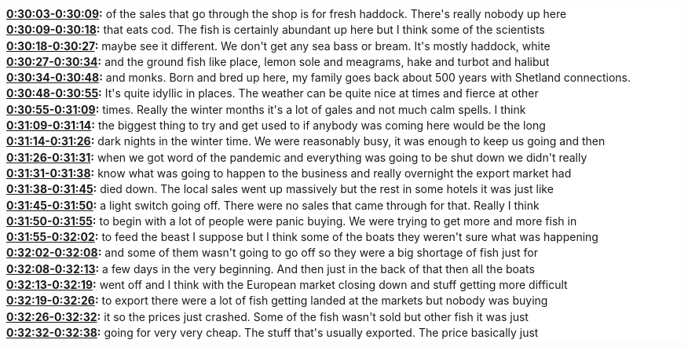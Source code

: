 **[0:30:03-0:30:09](https://soundcloud.com/farmerama-radio/who-feeds-us-episode-1-land-animal-journey#t=0:30:03):**  of the sales that go through the shop is for fresh haddock. There's really nobody up here  
**[0:30:09-0:30:18](https://soundcloud.com/farmerama-radio/who-feeds-us-episode-1-land-animal-journey#t=0:30:09):**  that eats cod. The fish is certainly abundant up here but I think some of the scientists  
**[0:30:18-0:30:27](https://soundcloud.com/farmerama-radio/who-feeds-us-episode-1-land-animal-journey#t=0:30:18):**  maybe see it different. We don't get any sea bass or bream. It's mostly haddock, white  
**[0:30:27-0:30:34](https://soundcloud.com/farmerama-radio/who-feeds-us-episode-1-land-animal-journey#t=0:30:27):**  and the ground fish like place, lemon sole and meagrams, hake and turbot and halibut  
**[0:30:34-0:30:48](https://soundcloud.com/farmerama-radio/who-feeds-us-episode-1-land-animal-journey#t=0:30:34):**  and monks. Born and bred up here, my family goes back about 500 years with Shetland connections.  
**[0:30:48-0:30:55](https://soundcloud.com/farmerama-radio/who-feeds-us-episode-1-land-animal-journey#t=0:30:48):**  It's quite idyllic in places. The weather can be quite nice at times and fierce at other  
**[0:30:55-0:31:09](https://soundcloud.com/farmerama-radio/who-feeds-us-episode-1-land-animal-journey#t=0:30:55):**  times. Really the winter months it's a lot of gales and not much calm spells. I think  
**[0:31:09-0:31:14](https://soundcloud.com/farmerama-radio/who-feeds-us-episode-1-land-animal-journey#t=0:31:09):**  the biggest thing to try and get used to if anybody was coming here would be the long  
**[0:31:14-0:31:26](https://soundcloud.com/farmerama-radio/who-feeds-us-episode-1-land-animal-journey#t=0:31:14):**  dark nights in the winter time. We were reasonably busy, it was enough to keep us going and then  
**[0:31:26-0:31:31](https://soundcloud.com/farmerama-radio/who-feeds-us-episode-1-land-animal-journey#t=0:31:26):**  when we got word of the pandemic and everything was going to be shut down we didn't really  
**[0:31:31-0:31:38](https://soundcloud.com/farmerama-radio/who-feeds-us-episode-1-land-animal-journey#t=0:31:31):**  know what was going to happen to the business and really overnight the export market had  
**[0:31:38-0:31:45](https://soundcloud.com/farmerama-radio/who-feeds-us-episode-1-land-animal-journey#t=0:31:38):**  died down. The local sales went up massively but the rest in some hotels it was just like  
**[0:31:45-0:31:50](https://soundcloud.com/farmerama-radio/who-feeds-us-episode-1-land-animal-journey#t=0:31:45):**  a light switch going off. There were no sales that came through for that. Really I think  
**[0:31:50-0:31:55](https://soundcloud.com/farmerama-radio/who-feeds-us-episode-1-land-animal-journey#t=0:31:50):**  to begin with a lot of people were panic buying. We were trying to get more and more fish in  
**[0:31:55-0:32:02](https://soundcloud.com/farmerama-radio/who-feeds-us-episode-1-land-animal-journey#t=0:31:55):**  to feed the beast I suppose but I think some of the boats they weren't sure what was happening  
**[0:32:02-0:32:08](https://soundcloud.com/farmerama-radio/who-feeds-us-episode-1-land-animal-journey#t=0:32:02):**  and some of them wasn't going to go off so they were a big shortage of fish just for  
**[0:32:08-0:32:13](https://soundcloud.com/farmerama-radio/who-feeds-us-episode-1-land-animal-journey#t=0:32:08):**  a few days in the very beginning. And then just in the back of that then all the boats  
**[0:32:13-0:32:19](https://soundcloud.com/farmerama-radio/who-feeds-us-episode-1-land-animal-journey#t=0:32:13):**  went off and I think with the European market closing down and stuff getting more difficult  
**[0:32:19-0:32:26](https://soundcloud.com/farmerama-radio/who-feeds-us-episode-1-land-animal-journey#t=0:32:19):**  to export there were a lot of fish getting landed at the markets but nobody was buying  
**[0:32:26-0:32:32](https://soundcloud.com/farmerama-radio/who-feeds-us-episode-1-land-animal-journey#t=0:32:26):**  it so the prices just crashed. Some of the fish wasn't sold but other fish it was just  
**[0:32:32-0:32:38](https://soundcloud.com/farmerama-radio/who-feeds-us-episode-1-land-animal-journey#t=0:32:32):**  going for very very cheap. The stuff that's usually exported. The price basically just  